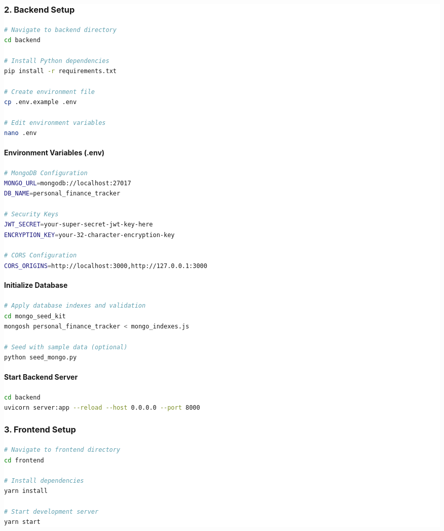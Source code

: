 ### 2. Backend Setup

```bash
# Navigate to backend directory
cd backend

# Install Python dependencies
pip install -r requirements.txt

# Create environment file
cp .env.example .env

# Edit environment variables
nano .env
```

#### Environment Variables (.env)
```bash
# MongoDB Configuration
MONGO_URL=mongodb://localhost:27017
DB_NAME=personal_finance_tracker

# Security Keys
JWT_SECRET=your-super-secret-jwt-key-here
ENCRYPTION_KEY=your-32-character-encryption-key

# CORS Configuration
CORS_ORIGINS=http://localhost:3000,http://127.0.0.1:3000
```

#### Initialize Database
```bash
# Apply database indexes and validation
cd mongo_seed_kit
mongosh personal_finance_tracker < mongo_indexes.js

# Seed with sample data (optional)
python seed_mongo.py
```

#### Start Backend Server
```bash
cd backend
uvicorn server:app --reload --host 0.0.0.0 --port 8000
```

### 3. Frontend Setup

```bash
# Navigate to frontend directory
cd frontend

# Install dependencies
yarn install

# Start development server
yarn start
```
